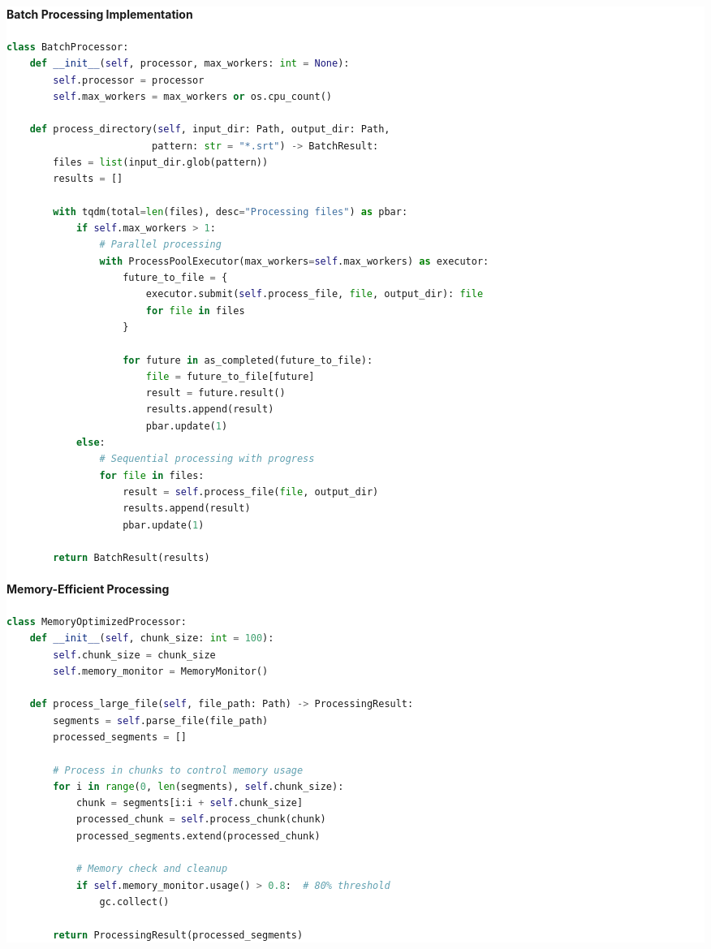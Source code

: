 #### Batch Processing Implementation
```python
class BatchProcessor:
    def __init__(self, processor, max_workers: int = None):
        self.processor = processor
        self.max_workers = max_workers or os.cpu_count()
        
    def process_directory(self, input_dir: Path, output_dir: Path, 
                         pattern: str = "*.srt") -> BatchResult:
        files = list(input_dir.glob(pattern))
        results = []
        
        with tqdm(total=len(files), desc="Processing files") as pbar:
            if self.max_workers > 1:
                # Parallel processing
                with ProcessPoolExecutor(max_workers=self.max_workers) as executor:
                    future_to_file = {
                        executor.submit(self.process_file, file, output_dir): file
                        for file in files
                    }
                    
                    for future in as_completed(future_to_file):
                        file = future_to_file[future]
                        result = future.result()
                        results.append(result)
                        pbar.update(1)
            else:
                # Sequential processing with progress
                for file in files:
                    result = self.process_file(file, output_dir)
                    results.append(result)
                    pbar.update(1)
                    
        return BatchResult(results)
```

#### Memory-Efficient Processing
```python
class MemoryOptimizedProcessor:
    def __init__(self, chunk_size: int = 100):
        self.chunk_size = chunk_size
        self.memory_monitor = MemoryMonitor()
        
    def process_large_file(self, file_path: Path) -> ProcessingResult:
        segments = self.parse_file(file_path)
        processed_segments = []
        
        # Process in chunks to control memory usage
        for i in range(0, len(segments), self.chunk_size):
            chunk = segments[i:i + self.chunk_size]
            processed_chunk = self.process_chunk(chunk)
            processed_segments.extend(processed_chunk)
            
            # Memory check and cleanup
            if self.memory_monitor.usage() > 0.8:  # 80% threshold
                gc.collect()
                
        return ProcessingResult(processed_segments)
```
